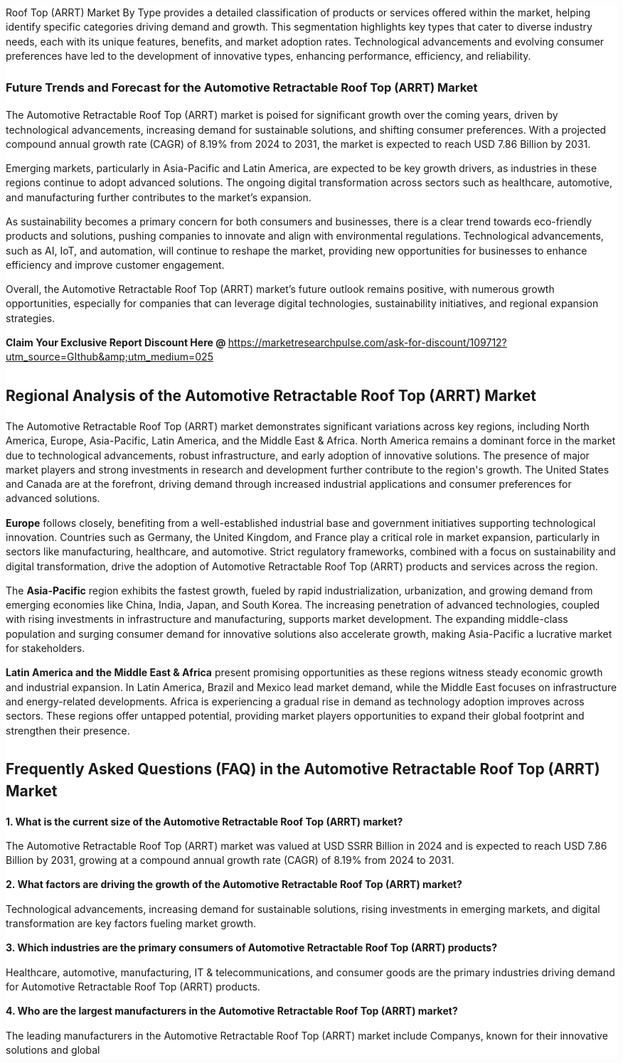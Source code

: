 Roof Top (ARRT) Market By Type provides a detailed classification of products or services offered within the market, helping identify specific categories driving demand and growth. This segmentation highlights key types that cater to diverse industry needs, each with its unique features, benefits, and market adoption rates. Technological advancements and evolving consumer preferences have led to the development of innovative types, enhancing performance, efficiency, and reliability.</p><h3>Future Trends and Forecast for the Automotive Retractable Roof Top (ARRT) Market</h3><p>The Automotive Retractable Roof Top (ARRT) market is poised for significant growth over the coming years, driven by technological advancements, increasing demand for sustainable solutions, and shifting consumer preferences. With a projected compound annual growth rate (CAGR) of 8.19% from 2024 to 2031, the market is expected to reach USD 7.86 Billion by 2031.</p><p>Emerging markets, particularly in Asia-Pacific and Latin America, are expected to be key growth drivers, as industries in these regions continue to adopt advanced solutions. The ongoing digital transformation across sectors such as healthcare, automotive, and manufacturing further contributes to the market&rsquo;s expansion.</p><p>As sustainability becomes a primary concern for both consumers and businesses, there is a clear trend towards eco-friendly products and solutions, pushing companies to innovate and align with environmental regulations. Technological advancements, such as AI, IoT, and automation, will continue to reshape the market, providing new opportunities for businesses to enhance efficiency and improve customer engagement.</p><p>Overall, the Automotive Retractable Roof Top (ARRT) market&rsquo;s future outlook remains positive, with numerous growth opportunities, especially for companies that can leverage digital technologies, sustainability initiatives, and regional expansion strategies.</p><p><strong>Claim Your Exclusive Report Discount Here @ </strong><a href="https://marketresearchpulse.com/ask-for-discount/109712?utm_source=GIthub&amp;utm_medium=025">https://marketresearchpulse.com/ask-for-discount/109712?utm_source=GIthub&amp;utm_medium=025</a></p><h2><strong>Regional Analysis of the Automotive Retractable Roof Top (ARRT) Market</strong></h2><p>The Automotive Retractable Roof Top (ARRT) market demonstrates significant variations across key regions, including North America, Europe, Asia-Pacific, Latin America, and the Middle East &amp; Africa. North America remains a dominant force in the market due to technological advancements, robust infrastructure, and early adoption of innovative solutions. The presence of major market players and strong investments in research and development further contribute to the region's growth. The United States and Canada are at the forefront, driving demand through increased industrial applications and consumer preferences for advanced solutions.</p><p><strong>Europe</strong> follows closely, benefiting from a well-established industrial base and government initiatives supporting technological innovation. Countries such as Germany, the United Kingdom, and France play a critical role in market expansion, particularly in sectors like manufacturing, healthcare, and automotive. Strict regulatory frameworks, combined with a focus on sustainability and digital transformation, drive the adoption of Automotive Retractable Roof Top (ARRT) products and services across the region.</p><p>The <strong>Asia-Pacific</strong> region exhibits the fastest growth, fueled by rapid industrialization, urbanization, and growing demand from emerging economies like China, India, Japan, and South Korea. The increasing penetration of advanced technologies, coupled with rising investments in infrastructure and manufacturing, supports market development. The expanding middle-class population and surging consumer demand for innovative solutions also accelerate growth, making Asia-Pacific a lucrative market for stakeholders.</p><p><strong>Latin America and the Middle East &amp; Africa</strong> present promising opportunities as these regions witness steady economic growth and industrial expansion. In Latin America, Brazil and Mexico lead market demand, while the Middle East focuses on infrastructure and energy-related developments. Africa is experiencing a gradual rise in demand as technology adoption improves across sectors. These regions offer untapped potential, providing market players opportunities to expand their global footprint and strengthen their presence.</p><h2><strong>Frequently Asked Questions (FAQ) in the Automotive Retractable Roof Top (ARRT) Market</strong></h2><p><strong>1. What is the current size of the Automotive Retractable Roof Top (ARRT) market?</strong></p><p>The Automotive Retractable Roof Top (ARRT) market was valued at USD SSRR Billion in 2024 and is expected to reach USD 7.86 Billion by 2031, growing at a compound annual growth rate (CAGR) of 8.19% from 2024 to 2031.</p><p><strong>2. What factors are driving the growth of the Automotive Retractable Roof Top (ARRT) market?</strong></p><p>Technological advancements, increasing demand for sustainable solutions, rising investments in emerging markets, and digital transformation are key factors fueling market growth.</p><p><strong>3. Which industries are the primary consumers of Automotive Retractable Roof Top (ARRT) products?</strong></p><p>Healthcare, automotive, manufacturing, IT &amp; telecommunications, and consumer goods are the primary industries driving demand for Automotive Retractable Roof Top (ARRT) products.</p><p><strong>4. Who are the largest manufacturers in the Automotive Retractable Roof Top (ARRT) market?</strong></p><p>The leading manufacturers in the Automotive Retractable Roof Top (ARRT) market include Companys, known for their innovative solutions and global